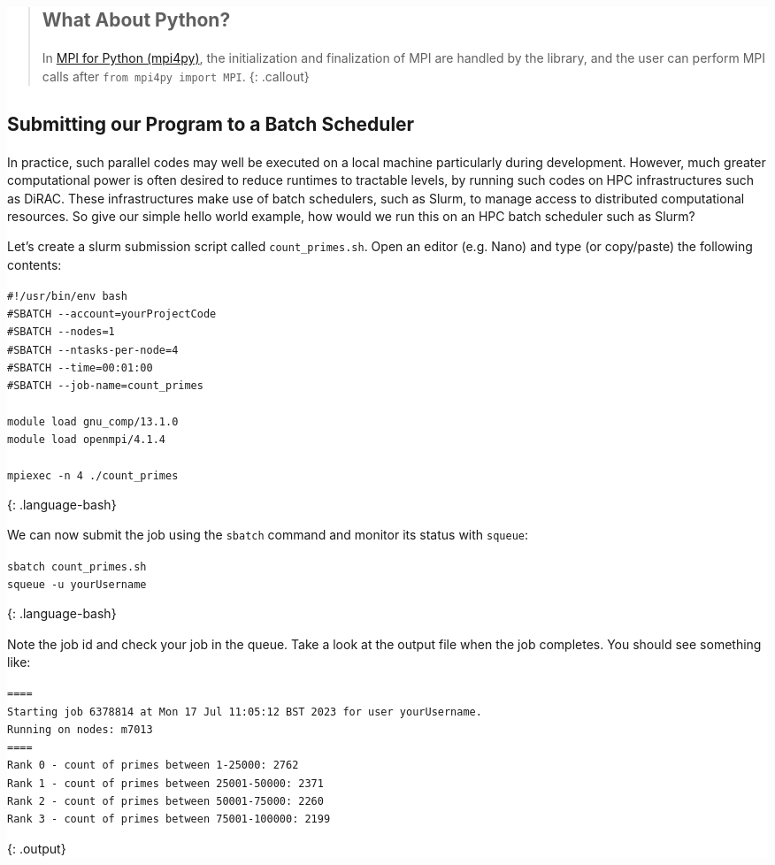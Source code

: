 > ## What About Python?
>
> In [MPI for Python (mpi4py)](https://mpi4py.readthedocs.io/en/stable/), the
initialization and finalization of MPI are handled by the library, and the user
can perform MPI calls after ``from mpi4py import MPI``.
{: .callout}


## Submitting our Program to a Batch Scheduler

In practice, such parallel codes may well be executed on a local machine particularly during development. However,
much greater computational power is often desired to reduce runtimes to tractable levels, by running such codes on
HPC infrastructures such as DiRAC. These infrastructures make use of batch schedulers, such as Slurm, to manage access
to distributed computational resources. So give our simple hello world example, how would we run this on an HPC batch
scheduler such as Slurm?

Let’s create a slurm submission script called `count_primes.sh`. Open an editor (e.g. Nano) and type
(or copy/paste) the following contents:

~~~
#!/usr/bin/env bash
#SBATCH --account=yourProjectCode
#SBATCH --nodes=1
#SBATCH --ntasks-per-node=4
#SBATCH --time=00:01:00
#SBATCH --job-name=count_primes

module load gnu_comp/13.1.0
module load openmpi/4.1.4

mpiexec -n 4 ./count_primes
~~~
{: .language-bash}

We can now submit the job using the `sbatch` command and monitor its status with `squeue`:

~~~
sbatch count_primes.sh
squeue -u yourUsername
~~~
{: .language-bash}

Note the job id and check your job in the queue. Take a look at the output file when the job completes. You should see
something like:

~~~
====
Starting job 6378814 at Mon 17 Jul 11:05:12 BST 2023 for user yourUsername.
Running on nodes: m7013
====
Rank 0 - count of primes between 1-25000: 2762
Rank 1 - count of primes between 25001-50000: 2371
Rank 2 - count of primes between 50001-75000: 2260
Rank 3 - count of primes between 75001-100000: 2199
~~~
{: .output}
